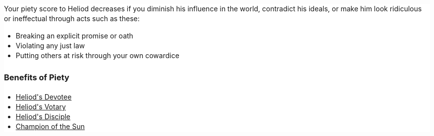 Your piety score to Heliod decreases if you diminish his influence in the world, contradict his ideals, or make him look ridiculous or ineffectual through acts such as these:

- Breaking an explicit promise or oath  
- Violating any just law  
- Putting others at risk through your own cowardice  

### Benefits of Piety

- [Heliod's Devotee](compendium/rewards/heliods-devotee-mot.md)  
- [Heliod's Votary](compendium/rewards/heliods-votary-mot.md)  
- [Heliod's Disciple](compendium/rewards/heliods-disciple-mot.md)  
- [Champion of the Sun](compendium/rewards/champion-of-the-sun-mot.md)